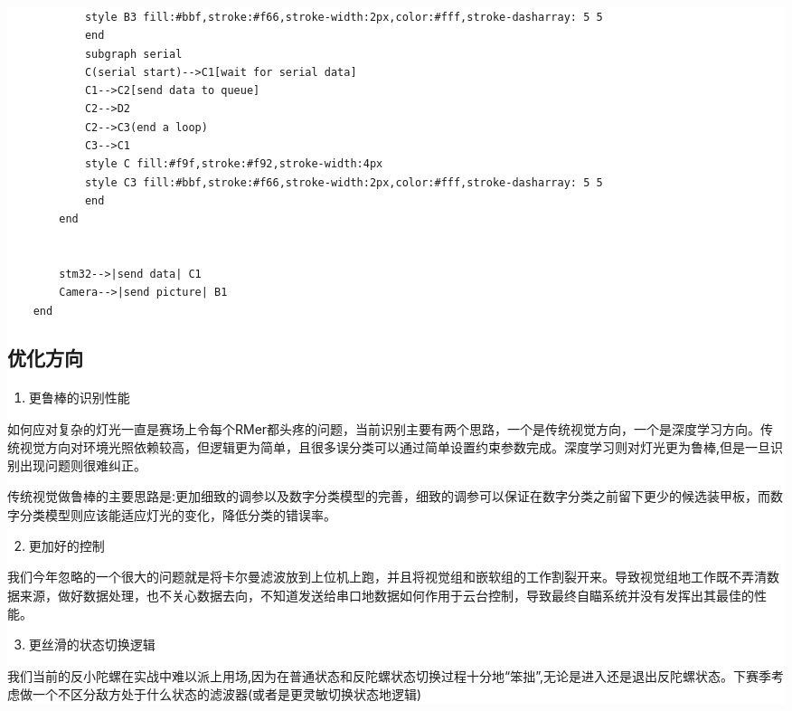 ```mermaid
            style B3 fill:#bbf,stroke:#f66,stroke-width:2px,color:#fff,stroke-dasharray: 5 5
            end
            subgraph serial
            C(serial start)-->C1[wait for serial data]
            C1-->C2[send data to queue]
            C2-->D2
            C2-->C3(end a loop)
            C3-->C1
            style C fill:#f9f,stroke:#f92,stroke-width:4px
            style C3 fill:#bbf,stroke:#f66,stroke-width:2px,color:#fff,stroke-dasharray: 5 5
            end
        end


        stm32-->|send data| C1
        Camera-->|send picture| B1
    end

```

## 优化方向

1. 更鲁棒的识别性能

如何应对复杂的灯光一直是赛场上令每个RMer都头疼的问题，当前识别主要有两个思路，一个是传统视觉方向，一个是深度学习方向。传统视觉方向对环境光照依赖较高，但逻辑更为简单，且很多误分类可以通过简单设置约束参数完成。深度学习则对灯光更为鲁棒,但是一旦识别出现问题则很难纠正。

传统视觉做鲁棒的主要思路是:更加细致的调参以及数字分类模型的完善，细致的调参可以保证在数字分类之前留下更少的候选装甲板，而数字分类模型则应该能适应灯光的变化，降低分类的错误率。

2. 更加好的控制

我们今年忽略的一个很大的问题就是将卡尔曼滤波放到上位机上跑，并且将视觉组和嵌软组的工作割裂开来。导致视觉组地工作既不弄清数据来源，做好数据处理，也不关心数据去向，不知道发送给串口地数据如何作用于云台控制，导致最终自瞄系统并没有发挥出其最佳的性能。

3. 更丝滑的状态切换逻辑

我们当前的反小陀螺在实战中难以派上用场,因为在普通状态和反陀螺状态切换过程十分地“笨拙”,无论是进入还是退出反陀螺状态。下赛季考虑做一个不区分敌方处于什么状态的滤波器(或者是更灵敏切换状态地逻辑)
